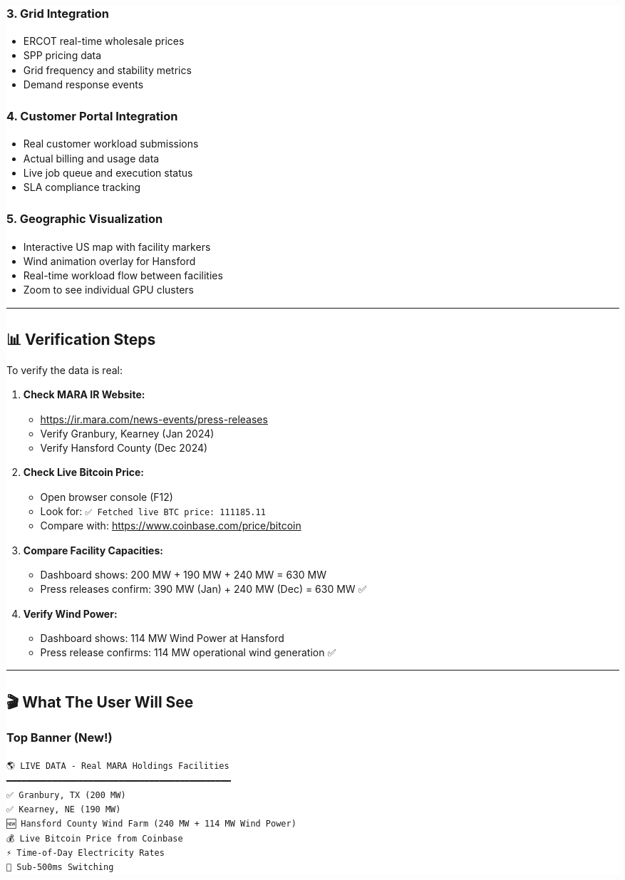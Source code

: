 ### 3. **Grid Integration**
- ERCOT real-time wholesale prices
- SPP pricing data
- Grid frequency and stability metrics
- Demand response events

### 4. **Customer Portal Integration**
- Real customer workload submissions
- Actual billing and usage data
- Live job queue and execution status
- SLA compliance tracking

### 5. **Geographic Visualization**
- Interactive US map with facility markers
- Wind animation overlay for Hansford
- Real-time workload flow between facilities
- Zoom to see individual GPU clusters

---

## 📊 Verification Steps

To verify the data is real:

1. **Check MARA IR Website:**
   - https://ir.mara.com/news-events/press-releases
   - Verify Granbury, Kearney (Jan 2024)
   - Verify Hansford County (Dec 2024)

2. **Check Live Bitcoin Price:**
   - Open browser console (F12)
   - Look for: `✅ Fetched live BTC price: 111185.11`
   - Compare with: https://www.coinbase.com/price/bitcoin

3. **Compare Facility Capacities:**
   - Dashboard shows: 200 MW + 190 MW + 240 MW = 630 MW
   - Press releases confirm: 390 MW (Jan) + 240 MW (Dec) = 630 MW ✅

4. **Verify Wind Power:**
   - Dashboard shows: 114 MW Wind Power at Hansford
   - Press release confirms: 114 MW operational wind generation ✅

---

## 🎬 What The User Will See

### Top Banner (New!)
```
🌎 LIVE DATA - Real MARA Holdings Facilities
━━━━━━━━━━━━━━━━━━━━━━━━━━━━━━━━━━━━━━━━━━━━
✅ Granbury, TX (200 MW)
✅ Kearney, NE (190 MW)
🆕 Hansford County Wind Farm (240 MW + 114 MW Wind Power)
💰 Live Bitcoin Price from Coinbase
⚡ Time-of-Day Electricity Rates
🔄 Sub-500ms Switching
```

